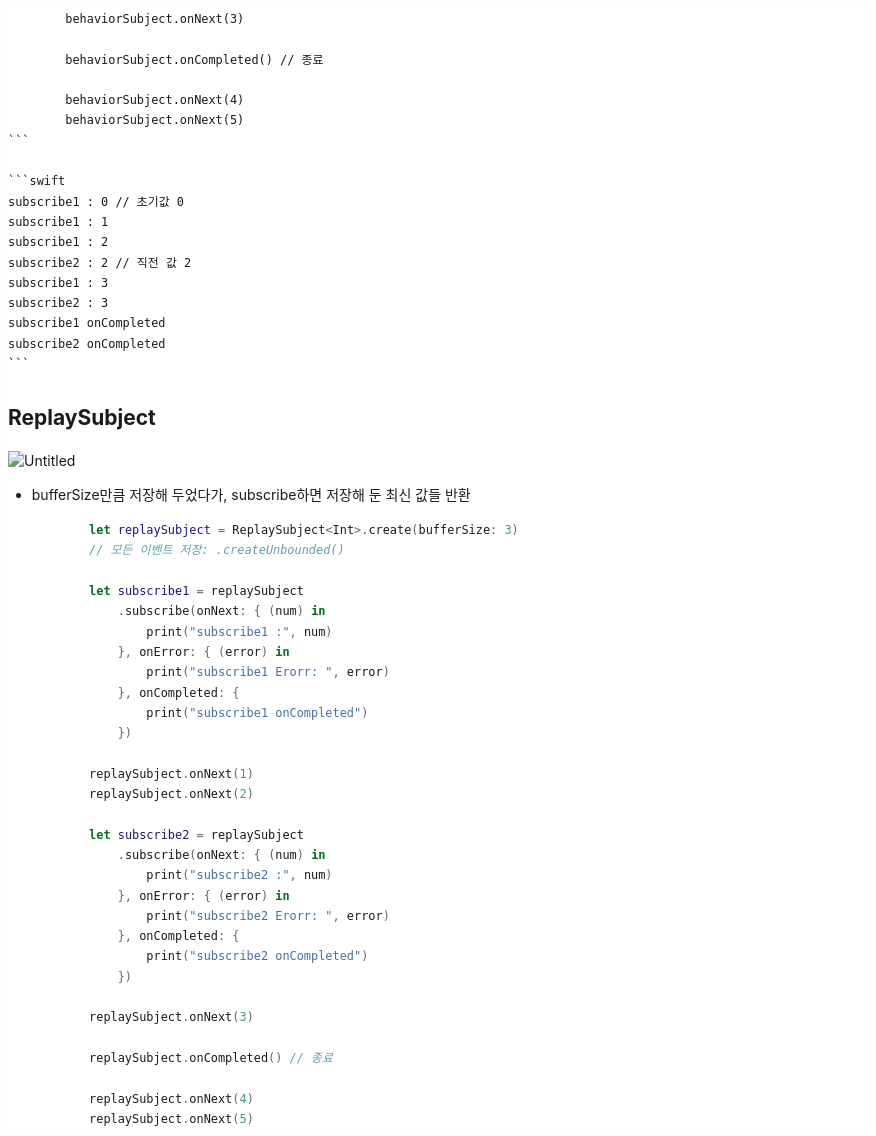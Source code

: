             behaviorSubject.onNext(3)
    
            behaviorSubject.onCompleted() // 종료
    
            behaviorSubject.onNext(4)
            behaviorSubject.onNext(5)
    ```
    
    ```swift
    subscribe1 : 0 // 초기값 0
    subscribe1 : 1
    subscribe1 : 2
    subscribe2 : 2 // 직전 값 2
    subscribe1 : 3
    subscribe2 : 3
    subscribe1 onCompleted
    subscribe2 onCompleted
    ```
    

## ReplaySubject

![Untitled](https://reactivex.io/documentation/operators/images/S.ReplaySubject.png)

- bufferSize만큼 저장해 두었다가, subscribe하면 저장해 둔 최신 값들 반환
    
    ```swift
            let replaySubject = ReplaySubject<Int>.create(bufferSize: 3)
            // 모든 이벤트 저장: .createUnbounded()
    
            let subscribe1 = replaySubject
                .subscribe(onNext: { (num) in
                    print("subscribe1 :", num)
                }, onError: { (error) in
                    print("subscribe1 Erorr: ", error)
                }, onCompleted: {
                    print("subscribe1 onCompleted")
                })
    
            replaySubject.onNext(1)
            replaySubject.onNext(2)
    
            let subscribe2 = replaySubject
                .subscribe(onNext: { (num) in
                    print("subscribe2 :", num)
                }, onError: { (error) in
                    print("subscribe2 Erorr: ", error)
                }, onCompleted: {
                    print("subscribe2 onCompleted")
                })
    
            replaySubject.onNext(3)
    
            replaySubject.onCompleted() // 종료
    
            replaySubject.onNext(4)
            replaySubject.onNext(5)
    ```
    
